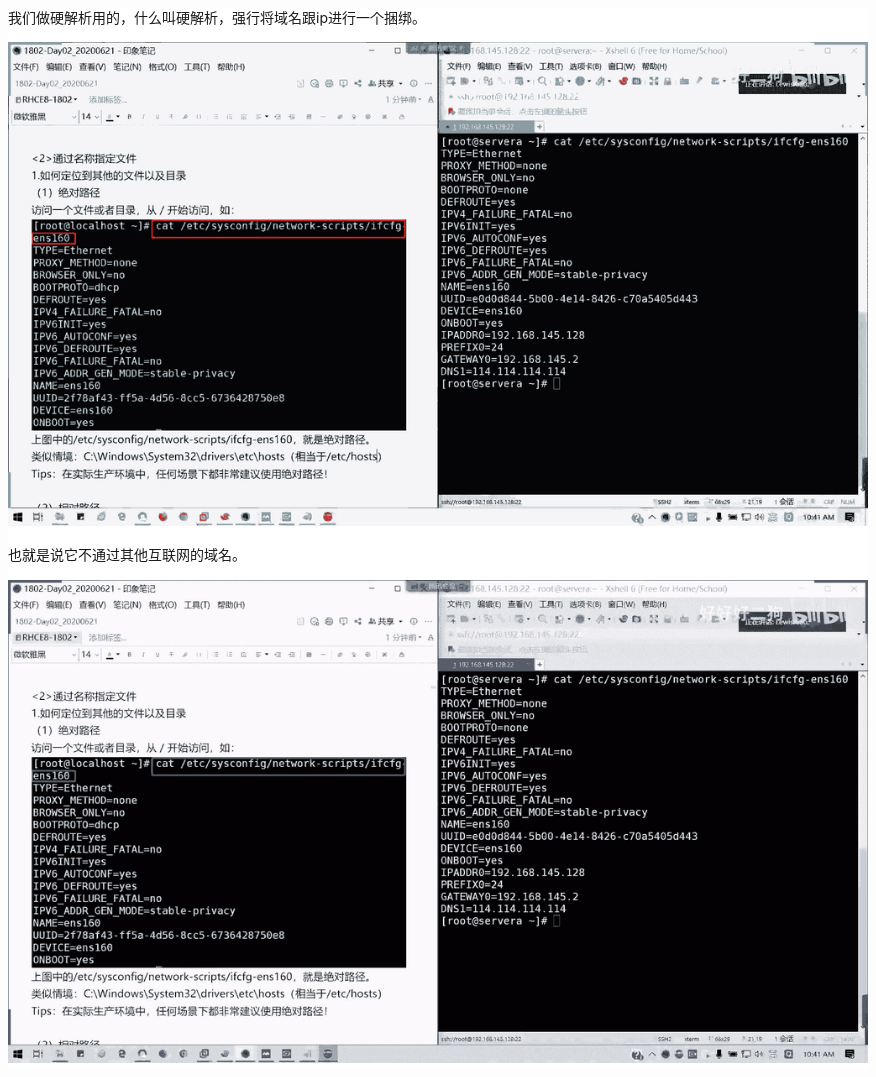 我们做硬解析用的，什么叫硬解析，强行将域名跟ip进行一个捆绑。

![](img/4b2a1a3d0a5daefbacedae26ef79b1bc_35.png)

也就是说它不通过其他互联网的域名。

![](img/4b2a1a3d0a5daefbacedae26ef79b1bc_37.png)
